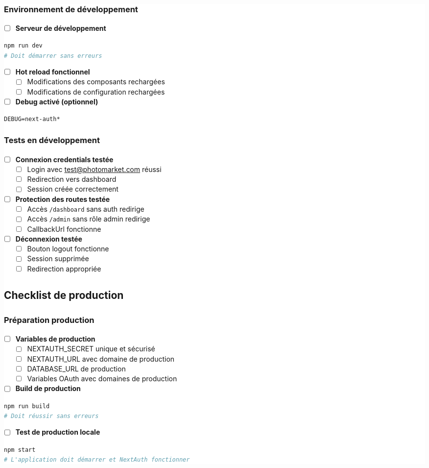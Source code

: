 ### Environnement de développement

- [ ] **Serveur de développement**
```bash
npm run dev
# Doit démarrer sans erreurs
```

- [ ] **Hot reload fonctionnel**
  - [ ] Modifications des composants rechargées
  - [ ] Modifications de configuration rechargées

- [ ] **Debug activé (optionnel)**
```env
DEBUG=next-auth*
```

### Tests en développement

- [ ] **Connexion credentials testée**
  - [ ] Login avec test@photomarket.com réussi
  - [ ] Redirection vers dashboard
  - [ ] Session créée correctement

- [ ] **Protection des routes testée**
  - [ ] Accès `/dashboard` sans auth redirige
  - [ ] Accès `/admin` sans rôle admin redirige
  - [ ] CallbackUrl fonctionne

- [ ] **Déconnexion testée**
  - [ ] Bouton logout fonctionne
  - [ ] Session supprimée
  - [ ] Redirection appropriée

## Checklist de production

### Préparation production

- [ ] **Variables de production**
  - [ ] NEXTAUTH_SECRET unique et sécurisé
  - [ ] NEXTAUTH_URL avec domaine de production
  - [ ] DATABASE_URL de production
  - [ ] Variables OAuth avec domaines de production

- [ ] **Build de production**
```bash
npm run build
# Doit réussir sans erreurs
```

- [ ] **Test de production locale**
```bash
npm start
# L'application doit démarrer et NextAuth fonctionner
```

